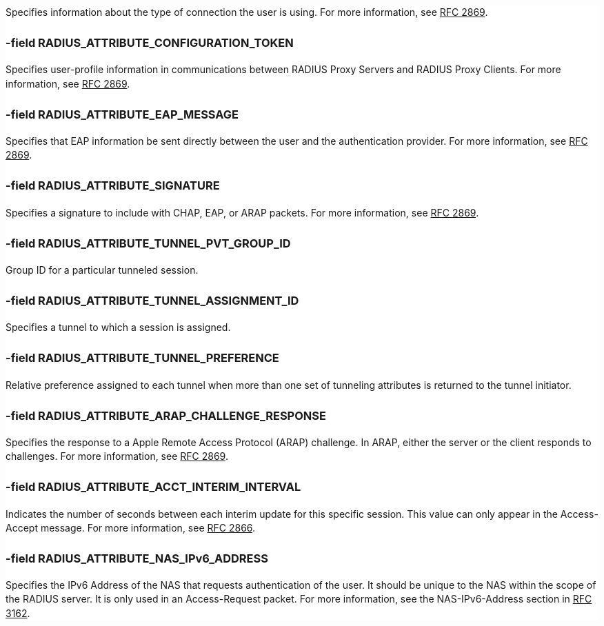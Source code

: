 Specifies information about the type of connection the user is using. For more information, see 
<a href="Http://go.microsoft.com/fwlink/p/?linkid=84059">RFC 2869</a>.


### -field RADIUS_ATTRIBUTE_CONFIGURATION_TOKEN

Specifies user-profile information in communications between RADIUS Proxy Servers and RADIUS Proxy Clients. For more information, see 
<a href="Http://go.microsoft.com/fwlink/p/?linkid=84059">RFC 2869</a>.


### -field RADIUS_ATTRIBUTE_EAP_MESSAGE

Specifies that EAP information be sent directly between the user and the authentication provider. For more information, see 
<a href="Http://go.microsoft.com/fwlink/p/?linkid=84059">RFC 2869</a>.


### -field RADIUS_ATTRIBUTE_SIGNATURE

Specifies a signature to include with CHAP, EAP, or ARAP packets. For more information, see 
<a href="Http://go.microsoft.com/fwlink/p/?linkid=84059">RFC 2869</a>.


### -field RADIUS_ATTRIBUTE_TUNNEL_PVT_GROUP_ID

Group ID for a particular tunneled session.


### -field RADIUS_ATTRIBUTE_TUNNEL_ASSIGNMENT_ID

Specifies a tunnel to which a session is assigned.


### -field RADIUS_ATTRIBUTE_TUNNEL_PREFERENCE

Relative preference assigned to each tunnel when more than one set of tunneling attributes is returned to the tunnel initiator.


### -field RADIUS_ATTRIBUTE_ARAP_CHALLENGE_RESPONSE

Specifies the response to a Apple Remote Access Protocol (ARAP) challenge. In ARAP, either the server or the client responds to challenges. For more information, see 
<a href="Http://go.microsoft.com/fwlink/p/?linkid=84059">RFC 2869</a>.


### -field RADIUS_ATTRIBUTE_ACCT_INTERIM_INTERVAL

Indicates the number of seconds between each interim update for this specific session. This value can only appear in the Access-Accept message. For more information, see 
<a href="Http://go.microsoft.com/fwlink/p/?linkid=84056">RFC 2866</a>.


### -field RADIUS_ATTRIBUTE_NAS_IPv6_ADDRESS

Specifies the IPv6 Address of the NAS that requests authentication of the user. It should be unique to the NAS within the scope of the RADIUS server. It is only used in an Access-Request packet. For more information, see the NAS-IPv6-Address section in <a href="http://go.microsoft.com/fwlink/p/?linkid=84060">RFC 3162</a>.
